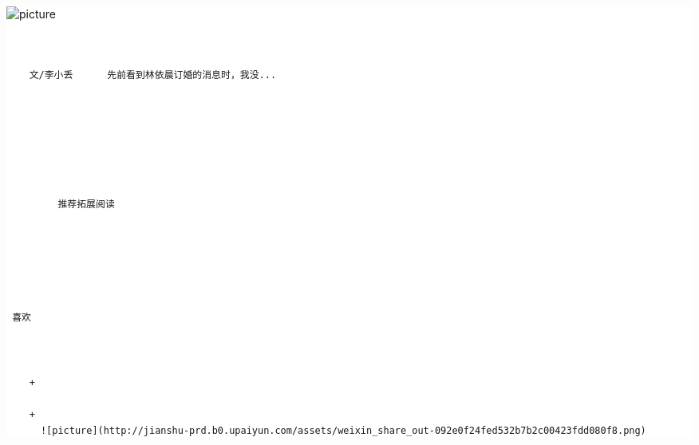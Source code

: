 
![picture](http://upload-images.jianshu.io/upload_images/75596-0335b59e11f92001.jpg?imageView2/2/w/1240/q/100)


        
                
    
        文/李小丢      先前看到林依晨订婚的消息时，我没...
      
    
    
      
      
      
          
             推荐拓展阅读
        
      
    
    
      
          
     喜欢

      
      
        +
                  
        +
          ![picture](http://jianshu-prd.b0.upaiyun.com/assets/weixin_share_out-092e0f24fed532b7b2c00423fdd080f8.png)
        
      
    
  


